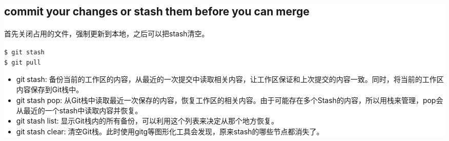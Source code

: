 ## commit your changes or stash them before you can merge
首先关闭占用的文件，强制更新到本地，之后可以把stash清空。
```bash
$ git stash
$ git pull
```

- git stash: 备份当前的工作区的内容，从最近的一次提交中读取相关内容，让工作区保证和上次提交的内容一致。同时，将当前的工作区内容保存到Git栈中。
- git stash pop: 从Git栈中读取最近一次保存的内容，恢复工作区的相关内容。由于可能存在多个Stash的内容，所以用栈来管理，pop会从最近的一个stash中读取内容并恢复。
- git stash list: 显示Git栈内的所有备份，可以利用这个列表来决定从那个地方恢复。
- git stash clear: 清空Git栈。此时使用gitg等图形化工具会发现，原来stash的哪些节点都消失了。

